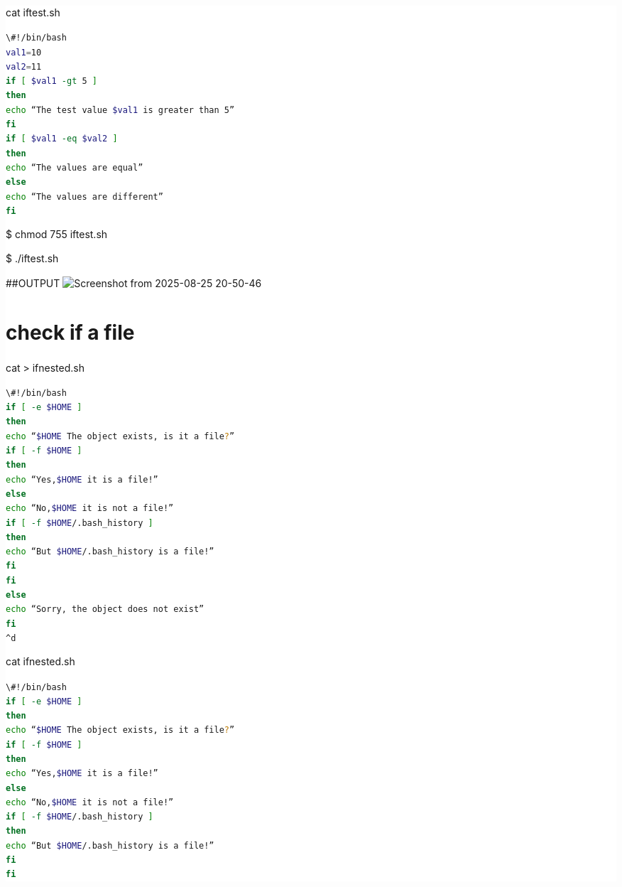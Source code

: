 
cat iftest.sh 
```bash
\#!/bin/bash
val1=10
val2=11
if [ $val1 -gt 5 ]
then
echo “The test value $val1 is greater than 5”
fi
if [ $val1 -eq $val2 ]
then
echo “The values are equal”
else
echo “The values are different”
fi
```

$ chmod 755 iftest.sh
 
$ ./iftest.sh 

##OUTPUT
<img width="783" height="148" alt="Screenshot from 2025-08-25 20-50-46" src="https://github.com/user-attachments/assets/85f5c55d-3967-44e2-9e2e-d356696c5beb" />



# check if a file
cat > ifnested.sh 
```bash
\#!/bin/bash
if [ -e $HOME ]
then
echo “$HOME The object exists, is it a file?”
if [ -f $HOME ]
then
echo “Yes,$HOME it is a file!”
else
echo “No,$HOME it is not a file!”
if [ -f $HOME/.bash_history ]
then
echo “But $HOME/.bash_history is a file!”
fi
fi
else
echo “Sorry, the object does not exist”
fi
^d
```

cat ifnested.sh 
```bash
\#!/bin/bash
if [ -e $HOME ]
then
echo “$HOME The object exists, is it a file?”
if [ -f $HOME ]
then
echo “Yes,$HOME it is a file!”
else
echo “No,$HOME it is not a file!”
if [ -f $HOME/.bash_history ]
then
echo “But $HOME/.bash_history is a file!”
fi
fi
```